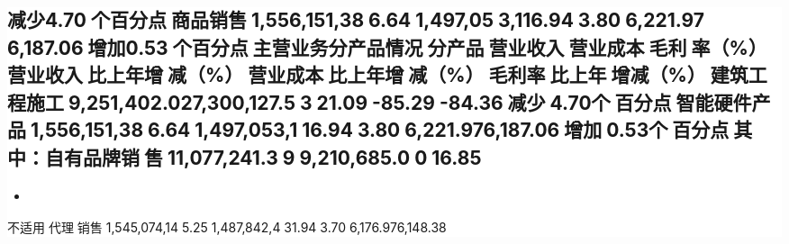 减少4.70
个百分点
商品销售
1,556,151,38
6.64
1,497,05
3,116.94
3.80
6,221.97
6,187.06
增加0.53
个百分点
主营业务分产品情况
分产品
营业收入
营业成本
毛利
率（%）
营业收入
比上年增
减（%）
营业成本
比上年增
减（%）
毛利率
比上年
增减（%）
建筑工程施工
9,251,402.027,300,127.5
3
21.09
-85.29
-84.36
减少
4.70个
百分点
智能硬件产品
1,556,151,38
6.64
1,497,053,1
16.94
3.80
6,221.976,187.06
增加
0.53个
百分点
其中：自有品牌销
售
11,077,241.3
9
9,210,685.0
0
16.85
-
-
不适用
代理
销售
1,545,074,14
5.25
1,487,842,4
31.94
3.70
6,176.976,148.38